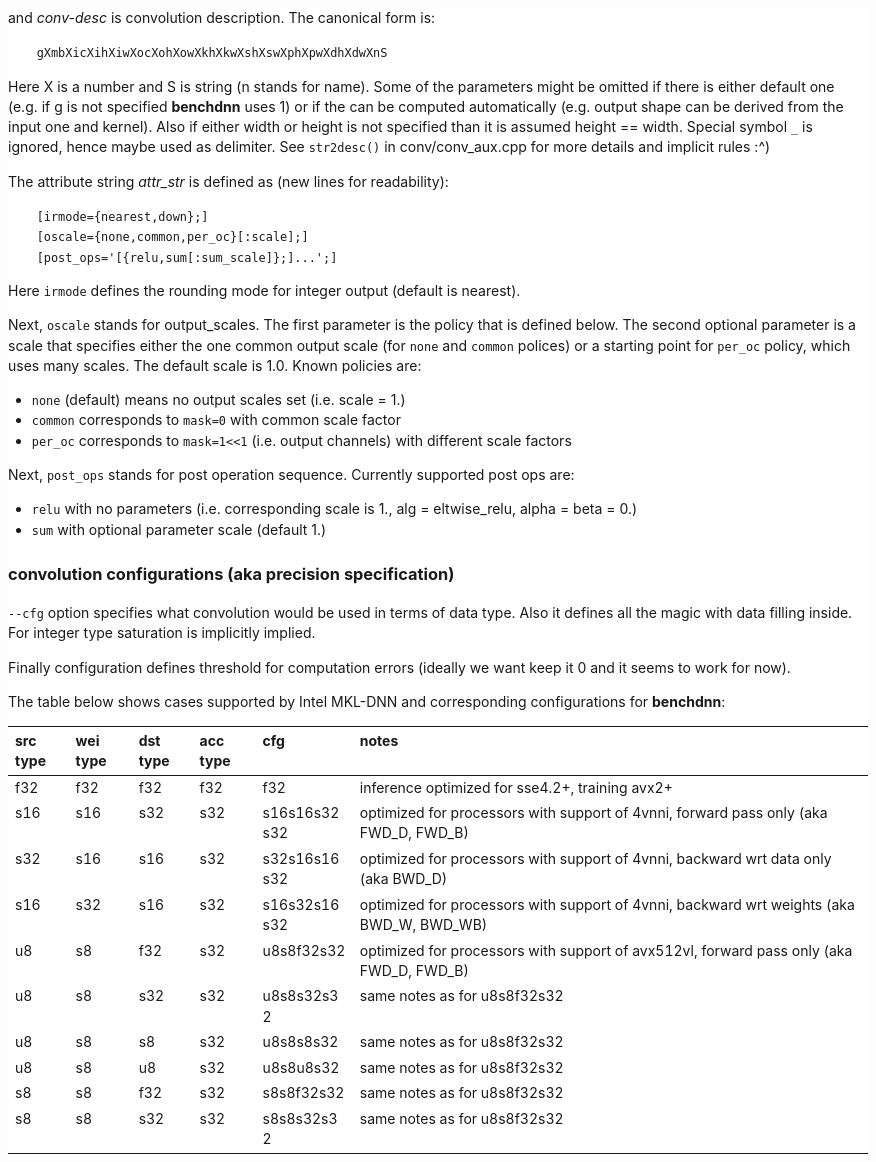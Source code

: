and *conv-desc* is convolution description. The canonical form is:
```
    gXmbXicXihXiwXocXohXowXkhXkwXshXswXphXpwXdhXdwXnS
```
Here X is a number and S is string (n stands for name). Some of the parameters
might be omitted if there is either default one (e.g. if g is not specified
**benchdnn** uses 1) or if the can be computed automatically (e.g. output shape
can be derived from the input one and kernel). Also if either width or height
is not specified than it is assumed height == width. Special symbol `_` is
ignored, hence maybe used as delimiter. See `str2desc()` in conv/conv_aux.cpp
for more details and implicit rules :^)

The attribute string *attr_str* is defined as (new lines for readability):
```
    [irmode={nearest,down};]
    [oscale={none,common,per_oc}[:scale];]
    [post_ops='[{relu,sum[:sum_scale]};]...';]
```

Here `irmode` defines the rounding mode for integer output (default is nearest).

Next, `oscale` stands for output_scales. The first parameter is the policy that
is defined below. The second optional parameter is a scale that specifies
either the one common output scale (for `none` and `common` polices) or a
starting point for `per_oc` policy, which uses many scales. The default scale
is 1.0. Known policies are:

  - `none` (default) means no output scales set (i.e. scale = 1.)
  - `common` corresponds to `mask=0` with common scale factor
  - `per_oc` corresponds to `mask=1<<1` (i.e. output channels) with different scale factors

Next, `post_ops` stands for post operation sequence. Currently supported post
ops are:

  - `relu` with no parameters (i.e. corresponding scale is 1., alg = eltwise_relu, alpha = beta = 0.)
  - `sum` with optional parameter scale (default 1.)

### convolution configurations (aka precision specification)

`--cfg` option specifies what convolution would be used in terms of data type.
Also it defines all the magic with data filling inside. For integer type
saturation is implicitly implied.

Finally configuration defines threshold for computation errors (ideally we
want keep it 0 and it seems to work for now).

The table below shows cases supported by Intel MKL-DNN and corresponding
configurations for **benchdnn**:

|src type | wei type | dst type | acc type | cfg          | notes
|:---     |:---      |:---      |:---      |:---          |:---
| f32     | f32      | f32      | f32      | f32          | inference optimized for sse4.2+, training avx2+
| s16     | s16      | s32      | s32      | s16s16s32s32 | optimized for processors with support of 4vnni, forward pass only (aka FWD_D, FWD_B)
| s32     | s16      | s16      | s32      | s32s16s16s32 | optimized for processors with support of 4vnni, backward wrt data only (aka BWD_D)
| s16     | s32      | s16      | s32      | s16s32s16s32 | optimized for processors with support of 4vnni, backward wrt weights (aka BWD_W, BWD_WB)
| u8      | s8       | f32      | s32      | u8s8f32s32   | optimized for processors with support of avx512vl, forward pass only (aka FWD_D, FWD_B)
| u8      | s8       | s32      | s32      | u8s8s32s32   | same notes as for u8s8f32s32
| u8      | s8       | s8       | s32      | u8s8s8s32    | same notes as for u8s8f32s32
| u8      | s8       | u8       | s32      | u8s8u8s32    | same notes as for u8s8f32s32
| s8      | s8       | f32      | s32      | s8s8f32s32   | same notes as for u8s8f32s32
| s8      | s8       | s32      | s32      | s8s8s32s32   | same notes as for u8s8f32s32